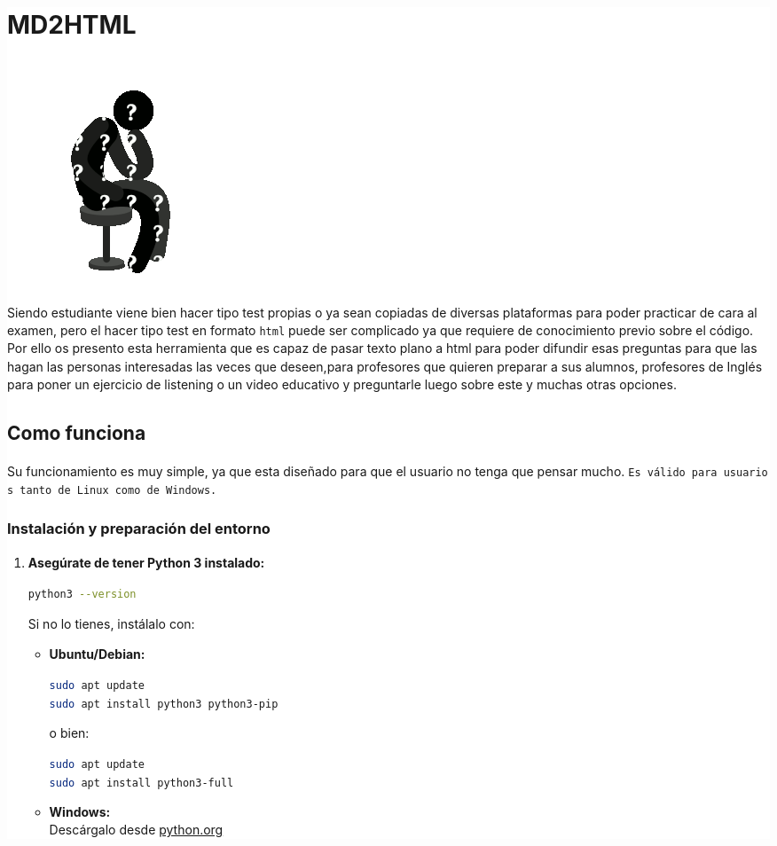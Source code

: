 # MD2HTML 

![Imagen](readmeFiles/stickman-8560_256.gif)

Siendo estudiante viene bien hacer tipo test propias o ya sean copiadas de diversas plataformas para poder practicar de cara al examen, pero el hacer tipo test en formato `html` puede ser complicado ya que requiere de conocimiento previo sobre el código. Por ello os presento esta herramienta que es capaz de pasar texto plano a html para poder difundir esas preguntas para que las hagan las personas interesadas las veces que deseen,para profesores que quieren preparar a sus alumnos, profesores de Inglés para poner un ejercicio de listening o un video educativo y preguntarle luego sobre este y muchas otras opciones. 

## Como funciona

Su funcionamiento es muy simple, ya que esta diseñado para que el usuario no tenga que pensar mucho. `Es válido para usuarios tanto de Linux como de Windows.`

### Instalación y preparación del entorno

1. **Asegúrate de tener Python 3 instalado:**

    ```bash
    python3 --version
    ```

    Si no lo tienes, instálalo con:

    - **Ubuntu/Debian:**
      ```bash
      sudo apt update
      sudo apt install python3 python3-pip
      ```
      o bien:
      ```bash
      sudo apt update
      sudo apt install python3-full
      ```

    - **Windows:**  
      Descárgalo desde [python.org](https://www.python.org/downloads/)
